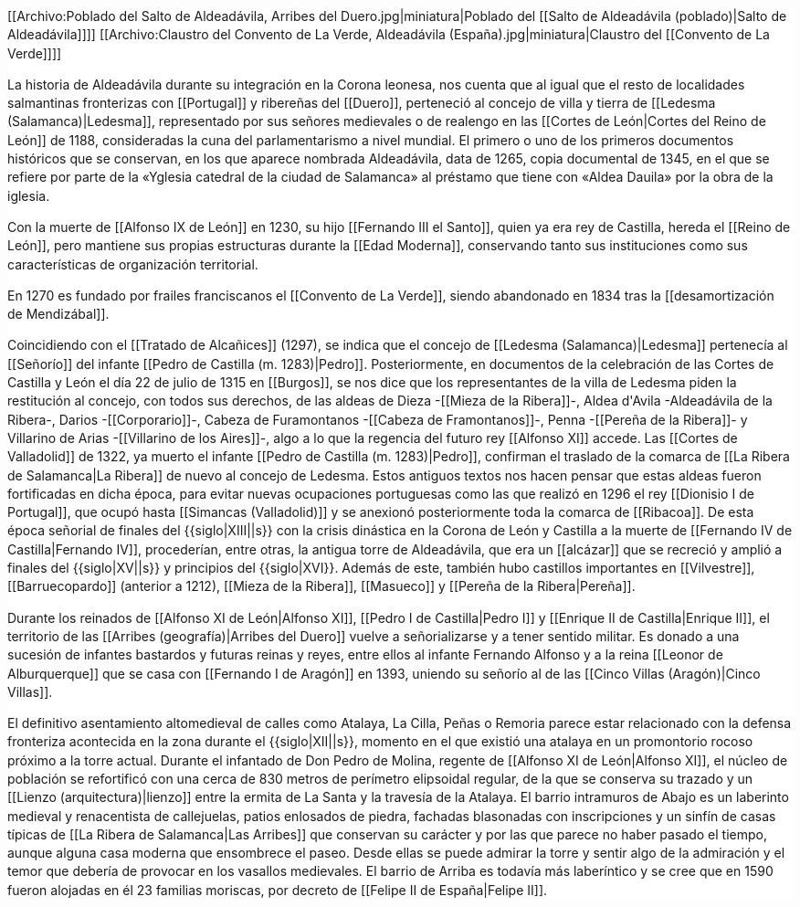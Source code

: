 [[Archivo:Poblado del Salto de Aldeadávila, Arribes del Duero.jpg|miniatura|Poblado del [[Salto de Aldeadávila (poblado)|Salto de Aldeadávila]]]]
[[Archivo:Claustro del Convento de La Verde, Aldeadávila (España).jpg|miniatura|Claustro del [[Convento de La Verde]]]]

La historia de Aldeadávila durante su integración en la Corona leonesa, nos cuenta que al igual que el resto de localidades salmantinas fronterizas con [[Portugal]] y ribereñas del [[Duero]], perteneció al concejo de villa y tierra de [[Ledesma (Salamanca)|Ledesma]], representado por sus señores medievales o de realengo en las [[Cortes de León|Cortes del Reino de León]] de 1188, consideradas la cuna del parlamentarismo a nivel mundial. El primero o uno de los primeros documentos históricos que se conservan, en los que aparece nombrada Aldeadávila, data de 1265, copia documental de 1345, en el que se refiere por parte de la «Yglesia catedral de la ciudad de Salamanca» al préstamo que tiene con «Aldea Dauila» por la obra de la iglesia.<ref name=ref_duplicada_8 />

Con la muerte de [[Alfonso IX de León]] en 1230, su hijo [[Fernando III el Santo]], quien ya era rey de Castilla, hereda el [[Reino de León]], pero mantiene sus propias estructuras durante la [[Edad Moderna]], conservando tanto sus instituciones como sus características de organización territorial.

En 1270 es fundado por frailes franciscanos el [[Convento de La Verde]], siendo abandonado en 1834 tras la [[desamortización de Mendizábal]].

Coincidiendo con el [[Tratado de Alcañices]] (1297), se indica que el concejo de [[Ledesma (Salamanca)|Ledesma]] pertenecía al [[Señorío]] del infante [[Pedro de Castilla (m. 1283)|Pedro]]. Posteriormente, en documentos de la celebración de las Cortes de Castilla y León el día 22 de julio de 1315 en [[Burgos]], se nos dice que los representantes de la villa de Ledesma piden la restitución al concejo, con todos sus derechos, de las aldeas de Dieza -[[Mieza de la Ribera]]-, Aldea d'Avila -Aldeadávila de la Ribera-, Darios -[[Corporario]]-, Cabeza de Furamontanos -[[Cabeza de Framontanos]]-, Penna -[[Pereña de la Ribera]]- y Villarino de Arias -[[Villarino de los Aires]]-, algo a lo que la regencia del futuro rey [[Alfonso XI]] accede. Las [[Cortes de Valladolid]] de 1322, ya muerto el infante [[Pedro de Castilla (m. 1283)|Pedro]], confirman el traslado de la comarca de [[La Ribera de Salamanca|La Ribera]] de nuevo al concejo de Ledesma. Estos antiguos textos nos hacen pensar que estas aldeas fueron fortificadas en dicha época, para evitar nuevas ocupaciones portuguesas como las que realizó en 1296 el rey [[Dionisio I de Portugal]], que ocupó hasta [[Simancas (Valladolid)]] y se anexionó posteriormente toda la comarca de [[Ribacoa]]. De esta época señorial de finales del {{siglo|XIII||s}} con la crisis dinástica en la Corona de León y Castilla a la muerte de [[Fernando IV de Castilla|Fernando IV]], procederían, entre otras, la antigua torre de Aldeadávila, que era un [[alcázar]] que se recreció y amplió a finales del {{siglo|XV||s}} y principios del {{siglo|XVI}}. Además de este, también hubo castillos importantes en [[Vilvestre]], [[Barruecopardo]] (anterior a 1212), [[Mieza de la Ribera]], [[Masueco]] y [[Pereña de la Ribera|Pereña]].

Durante los reinados de [[Alfonso XI de León|Alfonso XI]], [[Pedro I de Castilla|Pedro I]] y [[Enrique II de Castilla|Enrique II]], el territorio de las [[Arribes (geografía)|Arribes del Duero]] vuelve a señorializarse y a tener sentido militar. Es donado a una sucesión de infantes bastardos y futuras reinas y reyes, entre ellos al infante Fernando Alfonso y a la reina [[Leonor de Alburquerque]] que se casa con [[Fernando I de Aragón]] en 1393, uniendo su señorío al de las [[Cinco Villas (Aragón)|Cinco Villas]].

El definitivo asentamiento altomedieval de calles como Atalaya, La Cilla, Peñas o Remoria parece estar relacionado con la defensa fronteriza acontecida en la zona durante el {{siglo|XII||s}}, momento en el que existió una atalaya en un promontorio rocoso próximo a la torre actual. Durante el infantado de Don Pedro de Molina, regente de [[Alfonso XI de León|Alfonso XI]], el núcleo de población se refortificó con una cerca de 830 metros de perímetro elipsoidal regular, de la que se conserva su trazado y un [[Lienzo (arquitectura)|lienzo]] entre la ermita de La Santa y la travesía de la Atalaya. El barrio intramuros de Abajo es un laberinto medieval y renacentista de callejuelas, patios enlosados de piedra, fachadas blasonadas con inscripciones y un sinfín de casas típicas de [[La Ribera de Salamanca|Las Arribes]] que conservan su carácter y por las que parece no haber pasado el tiempo, aunque alguna casa moderna que ensombrece el paseo. Desde ellas se puede admirar la torre y sentir algo de la admiración y el temor que debería de provocar en los vasallos medievales. El barrio de Arriba es todavía más laberíntico y se cree que en 1590 fueron alojadas en él 23 familias moriscas, por decreto de [[Felipe II de España|Felipe II]].
